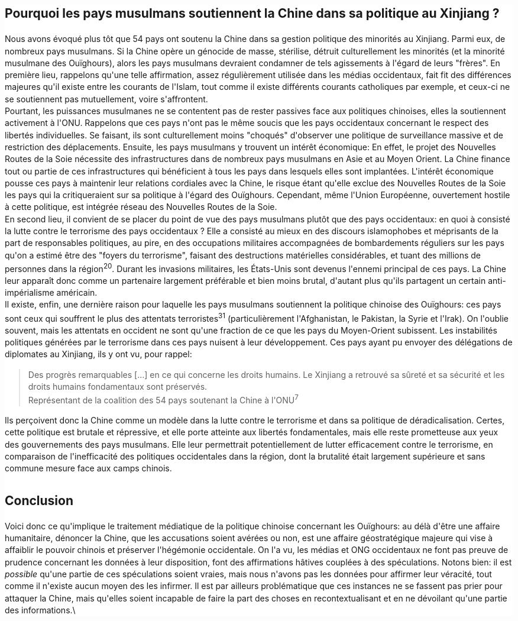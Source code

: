 ## Pourquoi les pays musulmans soutiennent la Chine dans sa politique au Xinjiang ?

Nous avons évoqué plus tôt que 54 pays ont soutenu la Chine dans sa gestion politique des minorités au Xinjiang. Parmi eux, de nombreux pays musulmans. Si la Chine opère un génocide de masse, stérilise, détruit culturellement les minorités (et la minorité musulmane des Ouïghours), alors les pays musulmans devraient condamner de tels agissements à l'égard de leurs "frères". En première lieu, rappelons qu'une telle affirmation, assez régulièrement utilisée dans les médias occidentaux, fait fit des différences majeures qu'il existe entre les courants de l'Islam, tout comme il existe différents courants catholiques par exemple, et ceux-ci ne se soutiennent pas mutuellement, voire s'affrontent.\
Pourtant, les puissances musulmanes ne se contentent pas de rester passives face aux politiques chinoises, elles la soutiennent activement à l'ONU. Rappelons que ces pays n'ont pas le même soucis que les pays occidentaux concernant le respect des libertés individuelles. Se faisant, ils sont culturellement moins "choqués" d'observer une politique de surveillance massive et de restriction des déplacements. Ensuite, les pays musulmans y trouvent un intérêt économique: En effet, le projet des Nouvelles Routes de la Soie nécessite des infrastructures dans de nombreux pays musulmans en Asie et au Moyen Orient. La Chine finance tout ou partie de ces infrastructures qui bénéficient à tous les pays dans lesquels elles sont implantées. L'intérêt économique pousse ces pays à maintenir leur relations cordiales avec la Chine, le risque étant qu'elle exclue des Nouvelles Routes de la Soie les pays qui la critiqueraient sur sa politique à l'égard des Ouïghours. Cependant, même l'Union Européenne, ouvertement hostile à cette politique, est intégrée réseau des Nouvelles Routes de la Soie.\
En second lieu, il convient de se placer du point de vue des pays musulmans plutôt que des pays occidentaux: en quoi à consisté la lutte contre le terrorisme des pays occidentaux ? Elle a consisté au mieux en des discours islamophobes et méprisants de la part de responsables politiques, au pire, en des occupations militaires accompagnées de bombardements réguliers sur les pays qu'on a estimé être des "foyers du terrorisme", faisant des destructions matérielles considérables, et tuant des millions de personnes dans la région<sup>20</sup>. Durant les invasions militaires, les États-Unis sont devenus l'ennemi principal de ces pays. La Chine leur apparaît donc comme un partenaire largement préférable et bien moins brutal, d'autant plus qu'ils partagent un certain anti-impérialisme américain.\
Il existe, enfin, une dernière raison pour laquelle les pays musulmans soutiennent la politique chinoise des Ouïghours: ces pays sont ceux qui souffrent le plus des attentats terroristes<sup>31</sup> (particulièrement l'Afghanistan, le Pakistan, la Syrie et l'Irak). On l'oublie souvent, mais les attentats en occident ne sont qu'une fraction de ce que les pays du Moyen-Orient subissent. Les instabilités politiques générées par le terrorisme dans ces pays nuisent à leur développement. Ces pays ayant pu envoyer des délégations de diplomates au Xinjiang, ils y ont vu, pour rappel:
> Des progrès remarquables [...] en ce qui concerne les droits humains. Le Xinjiang a retrouvé sa sûreté et sa sécurité et les droits humains fondamentaux sont préservés.\
> Représentant de la coalition des 54 pays soutenant la Chine à l'ONU<sup>7</sup>

Ils perçoivent donc la Chine comme un modèle dans la lutte contre le terrorisme et dans sa politique de déradicalisation. Certes, cette politique est brutale et répressive, et elle porte atteinte aux libertés fondamentales, mais elle reste prometteuse aux yeux des gouvernements des pays musulmans. Elle leur permettrait potentiellement de lutter efficacement contre le terrorisme, en comparaison de l'inefficacité des politiques occidentales dans la région, dont la brutalité était largement supérieure et sans commune mesure face aux camps chinois.

## Conclusion

Voici donc ce qu'implique le traitement médiatique de la politique chinoise concernant les Ouïghours: au délà d'être une affaire humanitaire, dénoncer la Chine, que les accusations soient avérées ou non, est une affaire géostratégique majeure qui vise à affaiblir le pouvoir chinois et préserver l'hégémonie occidentale. On l'a vu, les médias et ONG occidentaux ne font pas preuve de prudence concernant les données à leur disposition, font des affirmations hâtives couplées à des spéculations. Notons bien: il est *possible* qu'une partie de ces spéculations soient vraies, mais nous n'avons pas les données pour affirmer leur véracité, tout comme il n'existe aucun moyen des les infirmer. Il est par ailleurs problématique que ces instances ne se fassent pas prier pour attaquer la Chine, mais qu'elles soient incapable de faire la part des choses en recontextualisant et en ne dévoilant qu'une partie des informations.\